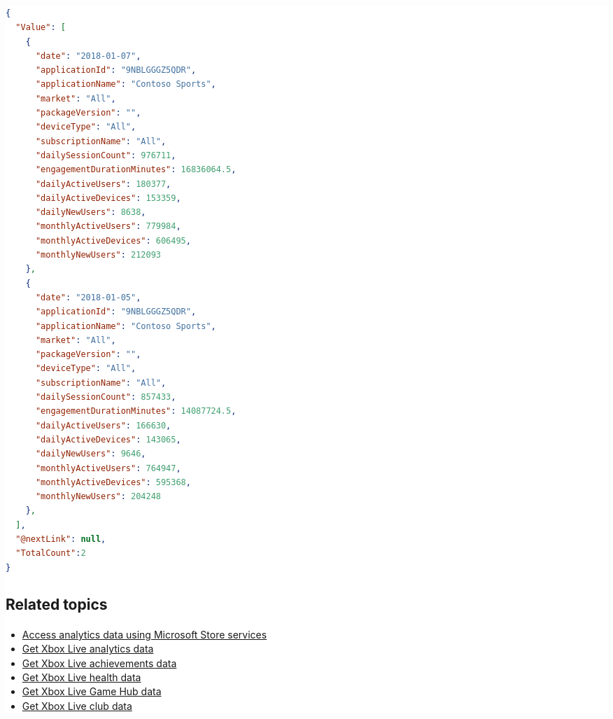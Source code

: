 ```json
{
  "Value": [
    {
      "date": "2018-01-07",
      "applicationId": "9NBLGGGZ5QDR",
      "applicationName": "Contoso Sports",
      "market": "All",
      "packageVersion": "",
      "deviceType": "All",
      "subscriptionName": "All",
      "dailySessionCount": 976711,
      "engagementDurationMinutes": 16836064.5,
      "dailyActiveUsers": 180377,
      "dailyActiveDevices": 153359,
      "dailyNewUsers": 8638,
      "monthlyActiveUsers": 779984,
      "monthlyActiveDevices": 606495,
      "monthlyNewUsers": 212093
    },
    {
      "date": "2018-01-05",
      "applicationId": "9NBLGGGZ5QDR",
      "applicationName": "Contoso Sports",
      "market": "All",
      "packageVersion": "",
      "deviceType": "All",
      "subscriptionName": "All",
      "dailySessionCount": 857433,
      "engagementDurationMinutes": 14087724.5,
      "dailyActiveUsers": 166630,
      "dailyActiveDevices": 143065,
      "dailyNewUsers": 9646,
      "monthlyActiveUsers": 764947,
      "monthlyActiveDevices": 595368,
      "monthlyNewUsers": 204248
    },
  ],
  "@nextLink": null,
  "TotalCount":2
}
```

## Related topics

* [Access analytics data using Microsoft Store services](access-analytics-data-using-windows-store-services.md)
* [Get Xbox Live analytics data](get-xbox-live-analytics.md)
* [Get Xbox Live achievements data](get-xbox-live-achievements-data.md)
* [Get Xbox Live health data](get-xbox-live-health-data.md)
* [Get Xbox Live Game Hub data](get-xbox-live-game-hub-data.md)
* [Get Xbox Live club data](get-xbox-live-club-data.md)
